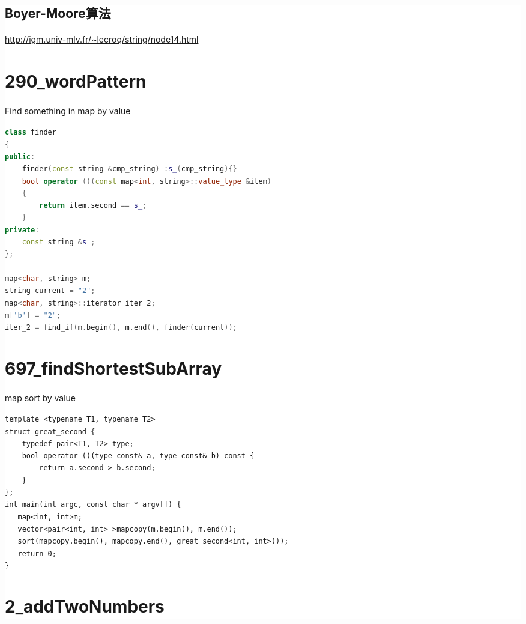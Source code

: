 ## Boyer-Moore算法

http://igm.univ-mlv.fr/~lecroq/string/node14.html

#  290_wordPattern

Find something in map by value

```c++
class finder
{
public:
    finder(const string &cmp_string) :s_(cmp_string){}
    bool operator ()(const map<int, string>::value_type &item)
    {
        return item.second == s_;
    }
private:
    const string &s_;
};

map<char, string> m;
string current = "2";
map<char, string>::iterator iter_2;
m['b'] = "2";
iter_2 = find_if(m.begin(), m.end(), finder(current));
```



# 697_findShortestSubArray

map sort by value

```
template <typename T1, typename T2>
struct great_second {
    typedef pair<T1, T2> type;
    bool operator ()(type const& a, type const& b) const {
        return a.second > b.second;
    }
};
int main(int argc, const char * argv[]) {
   map<int, int>m;        
   vector<pair<int, int> >mapcopy(m.begin(), m.end());
   sort(mapcopy.begin(), mapcopy.end(), great_second<int, int>());
   return 0;
}
```

# 2_addTwoNumbers

